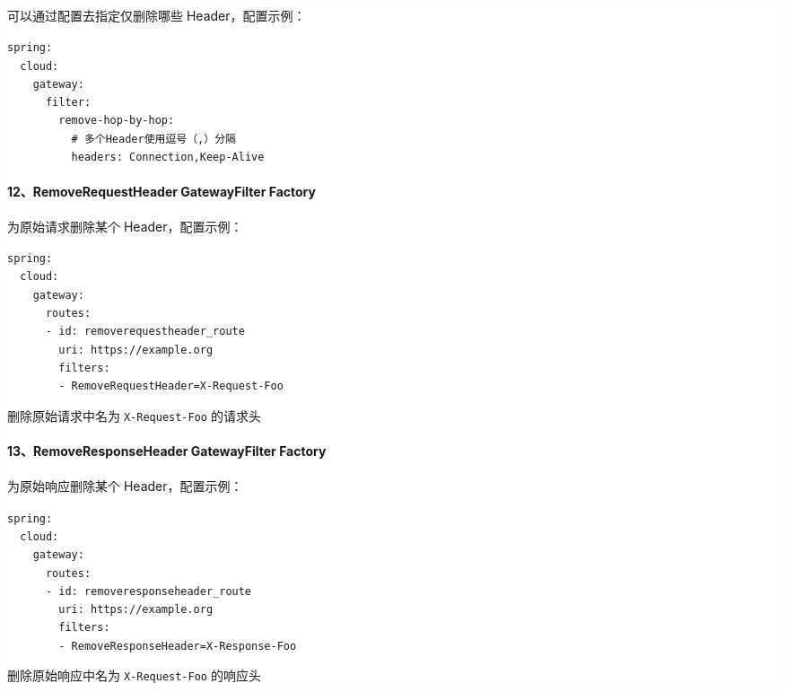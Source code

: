 

可以通过配置去指定仅删除哪些 Header，配置示例：



```
spring:
  cloud:
    gateway:
      filter:
        remove-hop-by-hop:
          # 多个Header使用逗号（,）分隔
          headers: Connection,Keep-Alive
```



#### 12、RemoveRequestHeader GatewayFilter Factory



为原始请求删除某个 Header，配置示例：



```
spring:
  cloud:
    gateway:
      routes:
      - id: removerequestheader_route
        uri: https://example.org
        filters:
        - RemoveRequestHeader=X-Request-Foo
```



删除原始请求中名为 `X-Request-Foo` 的请求头



#### 13、RemoveResponseHeader GatewayFilter Factory



为原始响应删除某个 Header，配置示例：



```
spring:
  cloud:
    gateway:
      routes:
      - id: removeresponseheader_route
        uri: https://example.org
        filters:
        - RemoveResponseHeader=X-Response-Foo
```



删除原始响应中名为 `X-Request-Foo` 的响应头
